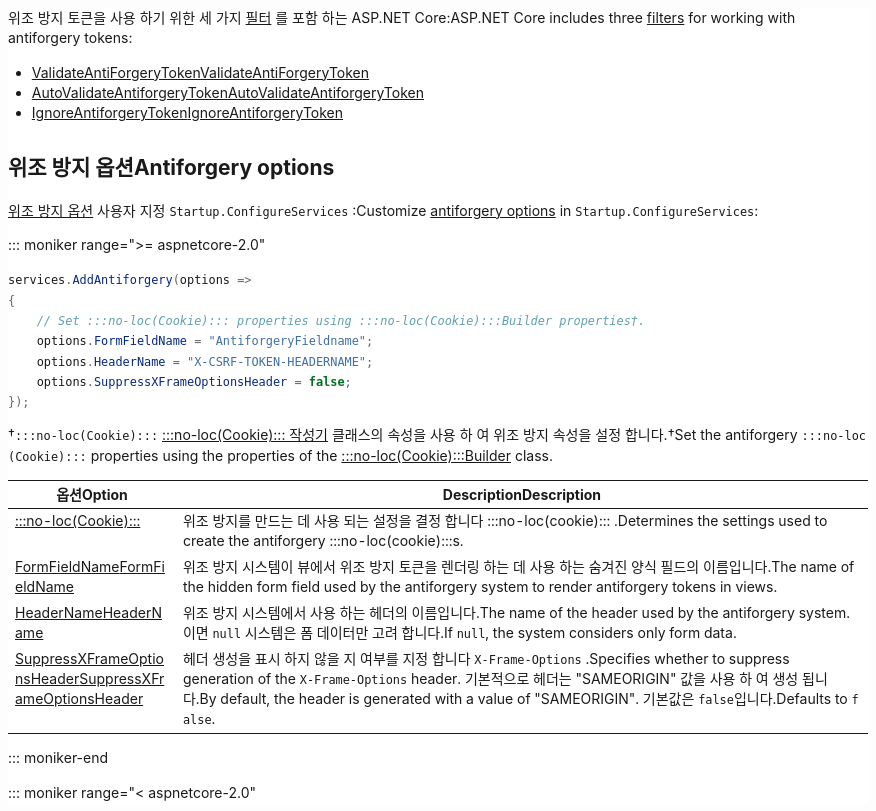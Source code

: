 <span data-ttu-id="e28b4-200">위조 방지 토큰을 사용 하기 위한 세 가지 [필터](xref:mvc/controllers/filters) 를 포함 하는 ASP.NET Core:</span><span class="sxs-lookup"><span data-stu-id="e28b4-200">ASP.NET Core includes three [filters](xref:mvc/controllers/filters) for working with antiforgery tokens:</span></span>

* [<span data-ttu-id="e28b4-201">ValidateAntiForgeryToken</span><span class="sxs-lookup"><span data-stu-id="e28b4-201">ValidateAntiForgeryToken</span></span>](/dotnet/api/microsoft.aspnetcore.mvc.validateantiforgerytokenattribute)
* [<span data-ttu-id="e28b4-202">AutoValidateAntiforgeryToken</span><span class="sxs-lookup"><span data-stu-id="e28b4-202">AutoValidateAntiforgeryToken</span></span>](/dotnet/api/microsoft.aspnetcore.mvc.autovalidateantiforgerytokenattribute)
* [<span data-ttu-id="e28b4-203">IgnoreAntiforgeryToken</span><span class="sxs-lookup"><span data-stu-id="e28b4-203">IgnoreAntiforgeryToken</span></span>](/dotnet/api/microsoft.aspnetcore.mvc.ignoreantiforgerytokenattribute)

## <a name="antiforgery-options"></a><span data-ttu-id="e28b4-204">위조 방지 옵션</span><span class="sxs-lookup"><span data-stu-id="e28b4-204">Antiforgery options</span></span>

<span data-ttu-id="e28b4-205">[위조 방지 옵션](/dotnet/api/Microsoft.AspNetCore.Antiforgery.AntiforgeryOptions) 사용자 지정 `Startup.ConfigureServices` :</span><span class="sxs-lookup"><span data-stu-id="e28b4-205">Customize [antiforgery options](/dotnet/api/Microsoft.AspNetCore.Antiforgery.AntiforgeryOptions) in `Startup.ConfigureServices`:</span></span>

::: moniker range=">= aspnetcore-2.0"

```csharp
services.AddAntiforgery(options => 
{
    // Set :::no-loc(Cookie)::: properties using :::no-loc(Cookie):::Builder properties†.
    options.FormFieldName = "AntiforgeryFieldname";
    options.HeaderName = "X-CSRF-TOKEN-HEADERNAME";
    options.SuppressXFrameOptionsHeader = false;
});
```

<span data-ttu-id="e28b4-206">&dagger;`:::no-loc(Cookie):::` [ :::no-loc(Cookie)::: 작성기](/dotnet/api/microsoft.aspnetcore.http.:::no-loc(cookie):::builder) 클래스의 속성을 사용 하 여 위조 방지 속성을 설정 합니다.</span><span class="sxs-lookup"><span data-stu-id="e28b4-206">&dagger;Set the antiforgery `:::no-loc(Cookie):::` properties using the properties of the [:::no-loc(Cookie):::Builder](/dotnet/api/microsoft.aspnetcore.http.:::no-loc(cookie):::builder) class.</span></span>

| <span data-ttu-id="e28b4-207">옵션</span><span class="sxs-lookup"><span data-stu-id="e28b4-207">Option</span></span> | <span data-ttu-id="e28b4-208">Description</span><span class="sxs-lookup"><span data-stu-id="e28b4-208">Description</span></span> |
| ------ | ----------- |
| [:::no-loc(Cookie):::](/dotnet/api/microsoft.aspnetcore.antiforgery.antiforgeryoptions.:::no-loc(cookie):::) | <span data-ttu-id="e28b4-209">위조 방지를 만드는 데 사용 되는 설정을 결정 합니다 :::no-loc(cookie)::: .</span><span class="sxs-lookup"><span data-stu-id="e28b4-209">Determines the settings used to create the antiforgery :::no-loc(cookie):::s.</span></span> |
| [<span data-ttu-id="e28b4-210">FormFieldName</span><span class="sxs-lookup"><span data-stu-id="e28b4-210">FormFieldName</span></span>](/dotnet/api/microsoft.aspnetcore.antiforgery.antiforgeryoptions.formfieldname) | <span data-ttu-id="e28b4-211">위조 방지 시스템이 뷰에서 위조 방지 토큰을 렌더링 하는 데 사용 하는 숨겨진 양식 필드의 이름입니다.</span><span class="sxs-lookup"><span data-stu-id="e28b4-211">The name of the hidden form field used by the antiforgery system to render antiforgery tokens in views.</span></span> |
| [<span data-ttu-id="e28b4-212">HeaderName</span><span class="sxs-lookup"><span data-stu-id="e28b4-212">HeaderName</span></span>](/dotnet/api/microsoft.aspnetcore.antiforgery.antiforgeryoptions.headername) | <span data-ttu-id="e28b4-213">위조 방지 시스템에서 사용 하는 헤더의 이름입니다.</span><span class="sxs-lookup"><span data-stu-id="e28b4-213">The name of the header used by the antiforgery system.</span></span> <span data-ttu-id="e28b4-214">이면 `null` 시스템은 폼 데이터만 고려 합니다.</span><span class="sxs-lookup"><span data-stu-id="e28b4-214">If `null`, the system considers only form data.</span></span> |
| [<span data-ttu-id="e28b4-215">SuppressXFrameOptionsHeader</span><span class="sxs-lookup"><span data-stu-id="e28b4-215">SuppressXFrameOptionsHeader</span></span>](/dotnet/api/microsoft.aspnetcore.antiforgery.antiforgeryoptions.suppressxframeoptionsheader) | <span data-ttu-id="e28b4-216">헤더 생성을 표시 하지 않을 지 여부를 지정 합니다 `X-Frame-Options` .</span><span class="sxs-lookup"><span data-stu-id="e28b4-216">Specifies whether to suppress generation of the `X-Frame-Options` header.</span></span> <span data-ttu-id="e28b4-217">기본적으로 헤더는 "SAMEORIGIN" 값을 사용 하 여 생성 됩니다.</span><span class="sxs-lookup"><span data-stu-id="e28b4-217">By default, the header is generated with a value of "SAMEORIGIN".</span></span> <span data-ttu-id="e28b4-218">기본값은 `false`입니다.</span><span class="sxs-lookup"><span data-stu-id="e28b4-218">Defaults to `false`.</span></span> |

::: moniker-end

::: moniker range="< aspnetcore-2.0"
